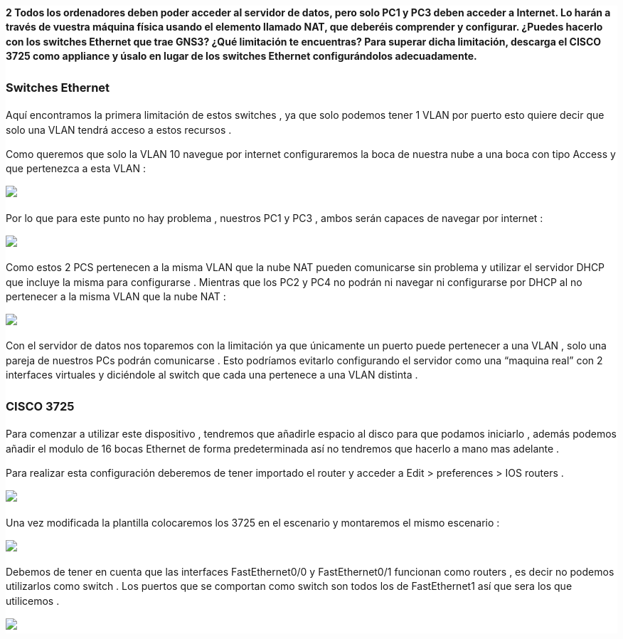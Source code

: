 **2 Todos los ordenadores deben poder acceder al servidor de datos, pero solo PC1 y PC3 deben acceder a Internet. Lo harán a través de vuestra máquina física usando el elemento llamado NAT, que deberéis comprender y configurar. ¿Puedes hacerlo con los switches Ethernet que trae GNS3? ¿Qué limitación te encuentras? Para superar dicha limitación, descarga el CISCO 3725 como appliance y úsalo en lugar de los switches Ethernet configurándolos adecuadamente.**

### Switches Ethernet

Aquí encontramos la primera limitación de estos switches , ya que solo podemos tener 1 VLAN por puerto esto quiere decir que solo una VLAN tendrá acceso a estos recursos .

Como queremos que solo la VLAN 10 navegue por internet configuraremos la boca de nuestra nube a una boca con tipo Access y que pertenezca a esta VLAN :

![](../img/Aspose.Words.1880b7c0-3050-4e53-a32a-505911fdf872.014.png)

Por lo que para este punto no hay problema , nuestros PC1 y PC3 , ambos serán capaces de navegar por internet :

![](../img/Aspose.Words.1880b7c0-3050-4e53-a32a-505911fdf872.015.png)

Como estos 2 PCS pertenecen a la misma VLAN que la nube NAT pueden comunicarse sin problema y utilizar el servidor DHCP que incluye la misma para configurarse . Mientras que los PC2 y PC4 no podrán ni navegar ni configurarse por DHCP al no pertenecer a la misma VLAN que la nube NAT :

![](../img/Aspose.Words.1880b7c0-3050-4e53-a32a-505911fdf872.016.png)

Con el servidor de datos nos toparemos con la limitación  ya que únicamente un puerto puede pertenecer a una VLAN , solo una pareja de nuestros PCs podrán comunicarse . Esto podríamos evitarlo configurando el servidor como una “maquina real” con 2 interfaces virtuales y diciéndole al switch que cada una pertenece a una VLAN distinta .  

### CISCO 3725

Para comenzar a utilizar este dispositivo , tendremos que añadirle espacio al disco para que podamos  iniciarlo  ,  además  podemos  añadir  el  modulo  de  16  bocas  Ethernet  de  forma predeterminada así no tendremos que hacerlo a mano mas adelante .

Para realizar esta configuración deberemos de tener importado el router y acceder a Edit > preferences > IOS routers . 

![](../img/Aspose.Words.1880b7c0-3050-4e53-a32a-505911fdf872.017.jpeg)

Una  vez modificada la plantilla colocaremos los 3725 en el escenario y montaremos el mismo escenario :

![](../img/Aspose.Words.1880b7c0-3050-4e53-a32a-505911fdf872.018.png)

Debemos de tener en cuenta que las interfaces FastEthernet0/0 y FastEthernet0/1 funcionan como routers , es decir no podemos utilizarlos como switch . Los puertos que se comportan como switch son todos los de  FastEthernet1  así que sera los que utilicemos .

![](../img/Aspose.Words.1880b7c0-3050-4e53-a32a-505911fdf872.019.png)
